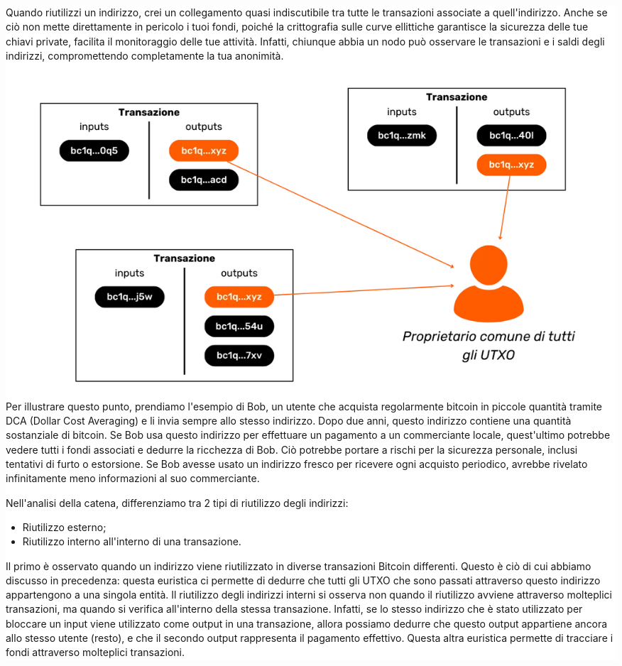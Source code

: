 Quando riutilizzi un indirizzo, crei un collegamento quasi indiscutibile tra tutte le transazioni associate a quell'indirizzo. Anche se ciò non mette direttamente in pericolo i tuoi fondi, poiché la crittografia sulle curve ellittiche garantisce la sicurezza delle tue chiavi private, facilita il monitoraggio delle tue attività. Infatti, chiunque abbia un nodo può osservare le transazioni e i saldi degli indirizzi, compromettendo completamente la tua anonimità.

![BTC204](assets/it/34/01.webp)
Per illustrare questo punto, prendiamo l'esempio di Bob, un utente che acquista regolarmente bitcoin in piccole quantità tramite DCA (Dollar Cost Averaging) e li invia sempre allo stesso indirizzo. Dopo due anni, questo indirizzo contiene una quantità sostanziale di bitcoin. Se Bob usa questo indirizzo per effettuare un pagamento a un commerciante locale, quest'ultimo potrebbe vedere tutti i fondi associati e dedurre la ricchezza di Bob. Ciò potrebbe portare a rischi per la sicurezza personale, inclusi tentativi di furto o estorsione. Se Bob avesse usato un indirizzo fresco per ricevere ogni acquisto periodico, avrebbe rivelato infinitamente meno informazioni al suo commerciante.

Nell'analisi della catena, differenziamo tra 2 tipi di riutilizzo degli indirizzi:

- Riutilizzo esterno;
- Riutilizzo interno all'interno di una transazione.

Il primo è osservato quando un indirizzo viene riutilizzato in diverse transazioni Bitcoin differenti. Questo è ciò di cui abbiamo discusso in precedenza: questa euristica ci permette di dedurre che tutti gli UTXO che sono passati attraverso questo indirizzo appartengono a una singola entità.
Il riutilizzo degli indirizzi interni si osserva non quando il riutilizzo avviene attraverso molteplici transazioni, ma quando si verifica all'interno della stessa transazione. Infatti, se lo stesso indirizzo che è stato utilizzato per bloccare un input viene utilizzato come output in una transazione, allora possiamo dedurre che questo output appartiene ancora allo stesso utente (resto), e che il secondo output rappresenta il pagamento effettivo. Questa altra euristica permette di tracciare i fondi attraverso molteplici transazioni.
